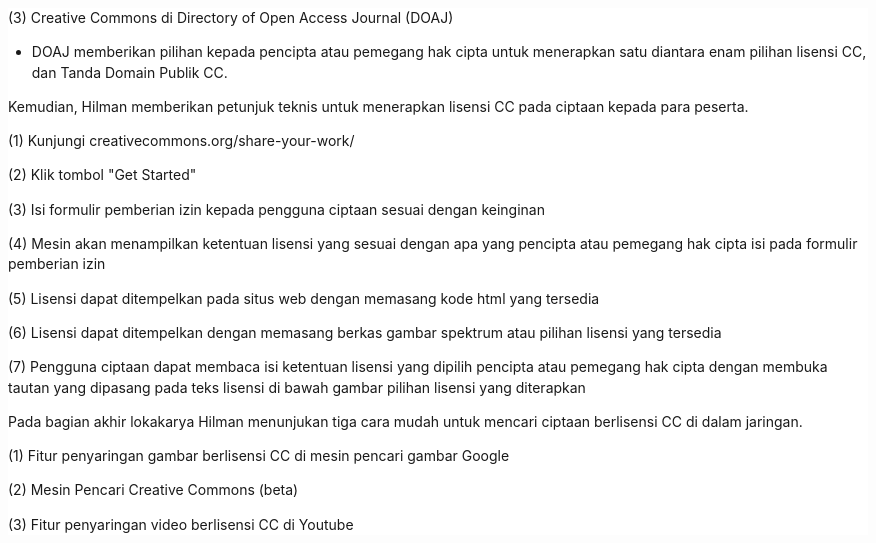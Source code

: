 \(3) Creative Commons di Directory of Open Access Journal (DOAJ)
* DOAJ memberikan pilihan kepada pencipta atau pemegang hak cipta untuk menerapkan satu diantara enam pilihan lisensi CC, dan Tanda Domain Publik CC.

Kemudian, Hilman memberikan petunjuk teknis untuk menerapkan lisensi CC pada ciptaan kepada para peserta.

\(1) Kunjungi creativecommons.org/share-your-work/

\(2) Klik tombol "Get Started"

\(3) Isi formulir pemberian izin kepada pengguna ciptaan sesuai dengan keinginan

\(4) Mesin akan menampilkan ketentuan lisensi yang sesuai dengan apa yang pencipta atau pemegang hak cipta isi pada formulir pemberian izin

\(5) Lisensi dapat ditempelkan pada situs web dengan memasang kode html yang tersedia

\(6) Lisensi dapat ditempelkan dengan memasang berkas gambar spektrum atau pilihan lisensi yang tersedia

\(7) Pengguna ciptaan dapat membaca isi ketentuan lisensi yang dipilih pencipta atau pemegang hak cipta dengan membuka tautan yang dipasang pada teks lisensi di bawah gambar pilihan lisensi yang diterapkan

Pada bagian akhir lokakarya Hilman menunjukan tiga cara mudah untuk mencari ciptaan berlisensi CC di dalam jaringan.

\(1) Fitur penyaringan gambar berlisensi CC di mesin pencari gambar Google

\(2) Mesin Pencari Creative Commons (beta)

\(3) Fitur penyaringan video berlisensi CC di Youtube